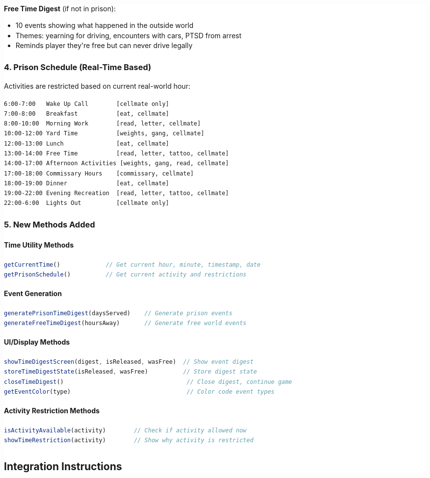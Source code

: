 **Free Time Digest** (if not in prison):
- 10 events showing what happened in the outside world
- Themes: yearning for driving, encounters with cars, PTSD from arrest
- Reminds player they're free but can never drive legally

### 4. Prison Schedule (Real-Time Based)

Activities are restricted based on current real-world hour:

```
6:00-7:00   Wake Up Call        [cellmate only]
7:00-8:00   Breakfast           [eat, cellmate]
8:00-10:00  Morning Work        [read, letter, cellmate]
10:00-12:00 Yard Time           [weights, gang, cellmate]
12:00-13:00 Lunch               [eat, cellmate]
13:00-14:00 Free Time           [read, letter, tattoo, cellmate]
14:00-17:00 Afternoon Activities [weights, gang, read, cellmate]
17:00-18:00 Commissary Hours    [commissary, cellmate]
18:00-19:00 Dinner              [eat, cellmate]
19:00-22:00 Evening Recreation  [read, letter, tattoo, cellmate]
22:00-6:00  Lights Out          [cellmate only]
```

### 5. New Methods Added

#### Time Utility Methods
```javascript
getCurrentTime()             // Get current hour, minute, timestamp, date
getPrisonSchedule()          // Get current activity and restrictions
```

#### Event Generation
```javascript
generatePrisonTimeDigest(daysServed)    // Generate prison events
generateFreeTimeDigest(hoursAway)       // Generate free world events
```

#### UI/Display Methods
```javascript
showTimeDigestScreen(digest, isReleased, wasFree)  // Show event digest
storeTimeDigestState(isReleased, wasFree)          // Store digest state
closeTimeDigest()                                   // Close digest, continue game
getEventColor(type)                                 // Color code event types
```

#### Activity Restriction Methods
```javascript
isActivityAvailable(activity)        // Check if activity allowed now
showTimeRestriction(activity)        // Show why activity is restricted
```

## Integration Instructions
